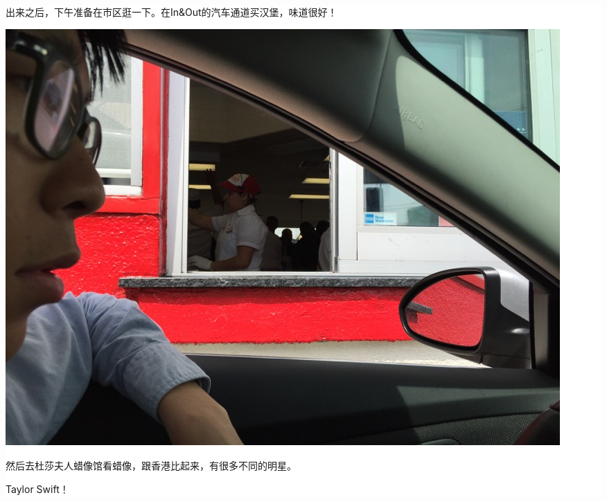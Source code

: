 
出来之后，下午准备在市区逛一下。在In&Out的汽车通道买汉堡，味道很好！

![](/files/2015/08/usa-8-24.jpg)

然后去杜莎夫人蜡像馆看蜡像，跟香港比起来，有很多不同的明星。

Taylor Swift！
